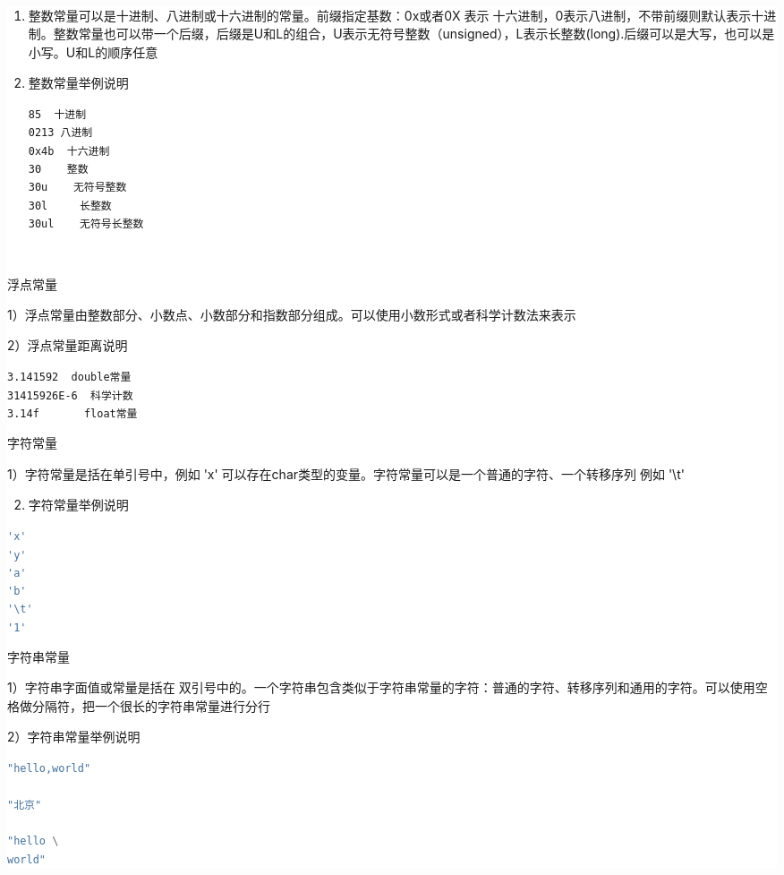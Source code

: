 1) 整数常量可以是十进制、八进制或十六进制的常量。前缀指定基数：0x或者0X 表示 十六进制，0表示八进制，不带前缀则默认表示十进制。整数常量也可以带一个后缀，后缀是U和L的组合，U表示无符号整数（unsigned），L表示长整数(long).后缀可以是大写，也可以是小写。U和L的顺序任意

2) 整数常量举例说明

	```
	85  十进制
	0213 八进制
	0x4b  十六进制
	30    整数
	30u    无符号整数
	30l		长整数
	30ul	无符号长整数
	```


​	

浮点常量

1）浮点常量由整数部分、小数点、小数部分和指数部分组成。可以使用小数形式或者科学计数法来表示

2）浮点常量距离说明

```
3.141592  double常量
31415926E-6  科学计数
3.14f		float常量

```



字符常量

1）字符常量是括在单引号中，例如 'x' 可以存在char类型的变量。字符常量可以是一个普通的字符、一个转移序列 例如 '\t'

2) 字符常量举例说明

```c
'x'
'y'
'a'
'b'
'\t'
'1'
```



字符串常量

1）字符串字面值或常量是括在 双引号中的。一个字符串包含类似于字符串常量的字符：普通的字符、转移序列和通用的字符。可以使用空格做分隔符，把一个很长的字符串常量进行分行

2）字符串常量举例说明

```c
"hello,world"

"北京"

"hello \
world"
```
